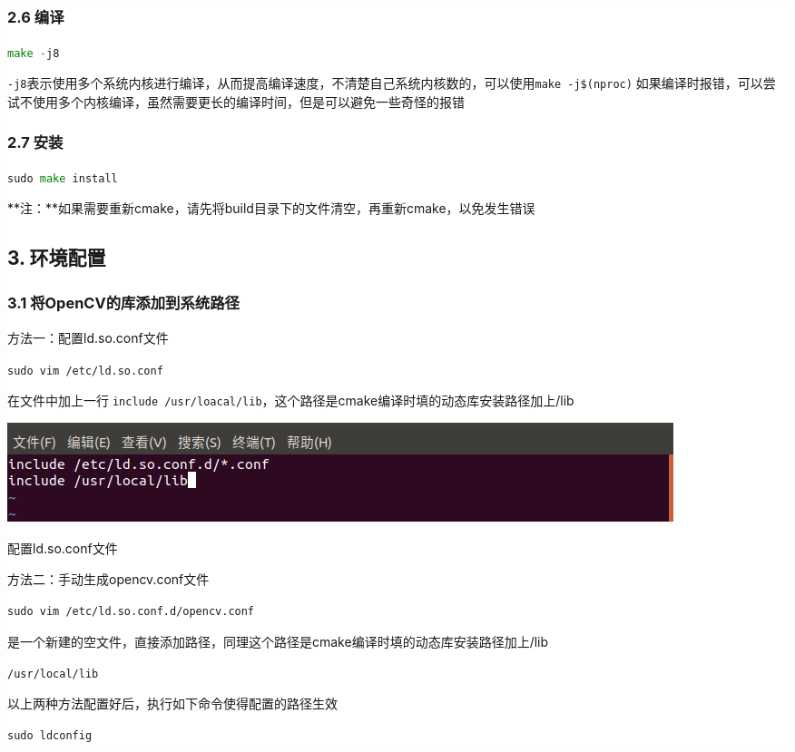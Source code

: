 ### **2.6 编译**

```go
make -j8
```

`-j8`表示使用多个系统内核进行编译，从而提高编译速度，不清楚自己系统内核数的，可以使用`make -j$(nproc)`
如果编译时报错，可以尝试不使用多个内核编译，虽然需要更长的编译时间，但是可以避免一些奇怪的报错

### **2.7 安装**

```go
sudo make install
```

**注：**如果需要重新cmake，请先将build目录下的文件清空，再重新cmake，以免发生错误



## 3. 环境配置

### **3.1 将OpenCV的库添加到系统路径**

方法一：配置ld.so.conf文件

```undefined
sudo vim /etc/ld.so.conf
```

在文件中加上一行 `include /usr/loacal/lib`，这个路径是cmake编译时填的动态库安装路径加上/lib

![img](imgs/zxcv.png)

配置ld.so.conf文件

方法二：手动生成opencv.conf文件

```undefined
sudo vim /etc/ld.so.conf.d/opencv.conf
```

是一个新建的空文件，直接添加路径，同理这个路径是cmake编译时填的动态库安装路径加上/lib

```bash
/usr/local/lib
```

以上两种方法配置好后，执行如下命令使得配置的路径生效

```undefined
sudo ldconfig
```
